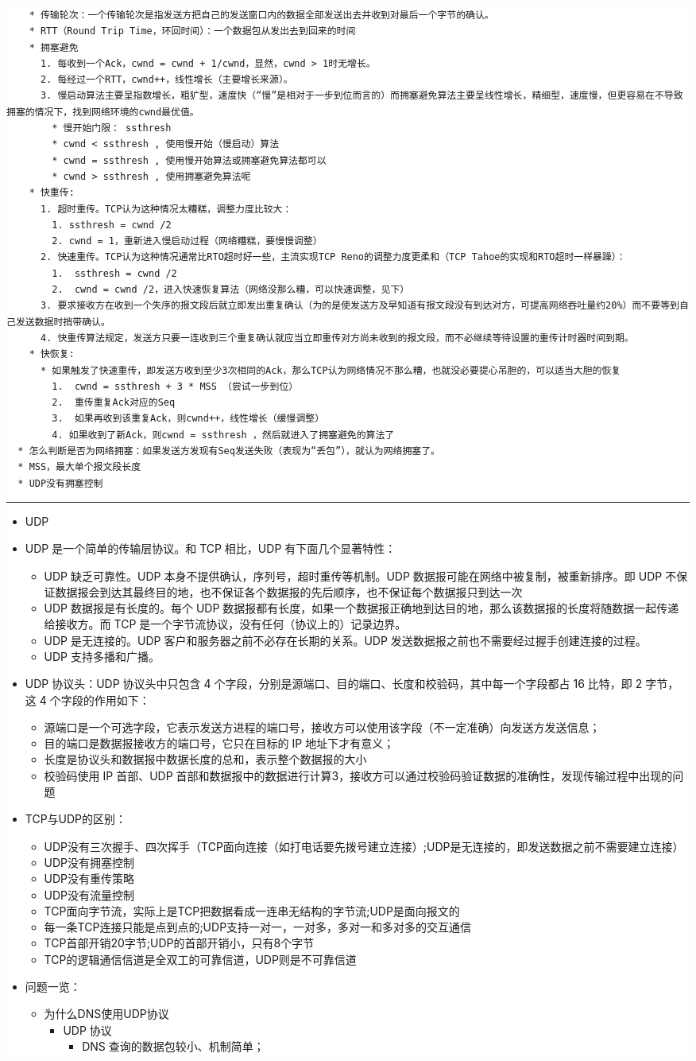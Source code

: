         * 传输轮次：一个传输轮次是指发送方把自己的发送窗口内的数据全部发送出去并收到对最后一个字节的确认。
        * RTT（Round Trip Time，环回时间）：一个数据包从发出去到回来的时间
        * 拥塞避免
          1. 每收到一个Ack，cwnd = cwnd + 1/cwnd，显然，cwnd > 1时无增长。
          2. 每经过一个RTT，cwnd++，线性增长（主要增长来源）。
          3. 慢启动算法主要呈指数增长，粗犷型，速度快（“慢”是相对于一步到位而言的）而拥塞避免算法主要呈线性增长，精细型，速度慢，但更容易在不导致拥塞的情况下，找到网络环境的cwnd最优值。
            * 慢开始门限： ssthresh
            * cwnd < ssthresh , 使用慢开始（慢启动）算法
            * cwnd = ssthresh , 使用慢开始算法或拥塞避免算法都可以
            * cwnd > ssthresh , 使用拥塞避免算法呢
        * 快重传:
          1. 超时重传。TCP认为这种情况太糟糕，调整力度比较大：
            1. ssthresh = cwnd /2
            2. cwnd = 1，重新进入慢启动过程（网络糟糕，要慢慢调整）
          2. 快速重传。TCP认为这种情况通常比RTO超时好一些，主流实现TCP Reno的调整力度更柔和（TCP Tahoe的实现和RTO超时一样暴躁）：
            1.  ssthresh = cwnd /2
            2.  cwnd = cwnd /2，进入快速恢复算法（网络没那么糟，可以快速调整，见下）
          3. 要求接收方在收到一个失序的报文段后就立即发出重复确认（为的是使发送方及早知道有报文段没有到达对方，可提高网络吞吐量约20%）而不要等到自己发送数据时捎带确认。
          4. 快重传算法规定，发送方只要一连收到三个重复确认就应当立即重传对方尚未收到的报文段，而不必继续等待设置的重传计时器时间到期。
        * 快恢复:
          * 如果触发了快速重传，即发送方收到至少3次相同的Ack，那么TCP认为网络情况不那么糟，也就没必要提心吊胆的，可以适当大胆的恢复
            1.  cwnd = ssthresh + 3 * MSS （尝试一步到位）
            2.  重传重复Ack对应的Seq
            3.  如果再收到该重复Ack，则cwnd++，线性增长（缓慢调整）
            4. 如果收到了新Ack，则cwnd = ssthresh ，然后就进入了拥塞避免的算法了
      * 怎么判断是否为网络拥塞：如果发送方发现有Seq发送失败（表现为“丢包”），就认为网络拥塞了。
      * MSS，最大单个报文段长度
      * UDP没有拥塞控制










* * *




  * UDP
  * UDP 是一个简单的传输层协议。和 TCP 相比，UDP 有下面几个显著特性：
    * UDP 缺乏可靠性。UDP 本身不提供确认，序列号，超时重传等机制。UDP 数据报可能在网络中被复制，被重新排序。即 UDP 不保证数据报会到达其最终目的地，也不保证各个数据报的先后顺序，也不保证每个数据报只到达一次
    * UDP 数据报是有长度的。每个 UDP 数据报都有长度，如果一个数据报正确地到达目的地，那么该数据报的长度将随数据一起传递给接收方。而 TCP 是一个字节流协议，没有任何（协议上的）记录边界。
    * UDP 是无连接的。UDP 客户和服务器之前不必存在长期的关系。UDP 发送数据报之前也不需要经过握手创建连接的过程。
    * UDP 支持多播和广播。




  * UDP 协议头：UDP 协议头中只包含 4 个字段，分别是源端口、目的端口、长度和校验码，其中每一个字段都占 16 比特，即 2 字节，这 4 个字段的作用如下：
    * 源端口是一个可选字段，它表示发送方进程的端口号，接收方可以使用该字段（不一定准确）向发送方发送信息；
    * 目的端口是数据报接收方的端口号，它只在目标的 IP 地址下才有意义；
    * 长度是协议头和数据报中数据长度的总和，表示整个数据报的大小
    * 校验码使用 IP 首部、UDP 首部和数据报中的数据进行计算3，接收方可以通过校验码验证数据的准确性，发现传输过程中出现的问题
  * TCP与UDP的区别：
    * UDP没有三次握手、四次挥手（TCP面向连接（如打电话要先拨号建立连接）;UDP是无连接的，即发送数据之前不需要建立连接）
    * UDP没有拥塞控制
    * UDP没有重传策略
    * UDP没有流量控制
    * TCP面向字节流，实际上是TCP把数据看成一连串无结构的字节流;UDP是面向报文的
    * 每一条TCP连接只能是点到点的;UDP支持一对一，一对多，多对一和多对多的交互通信
    * TCP首部开销20字节;UDP的首部开销小，只有8个字节
    * TCP的逻辑通信信道是全双工的可靠信道，UDP则是不可靠信道
  * 问题一览：
    * 为什么DNS使用UDP协议
      * UDP 协议
        * DNS 查询的数据包较小、机制简单；